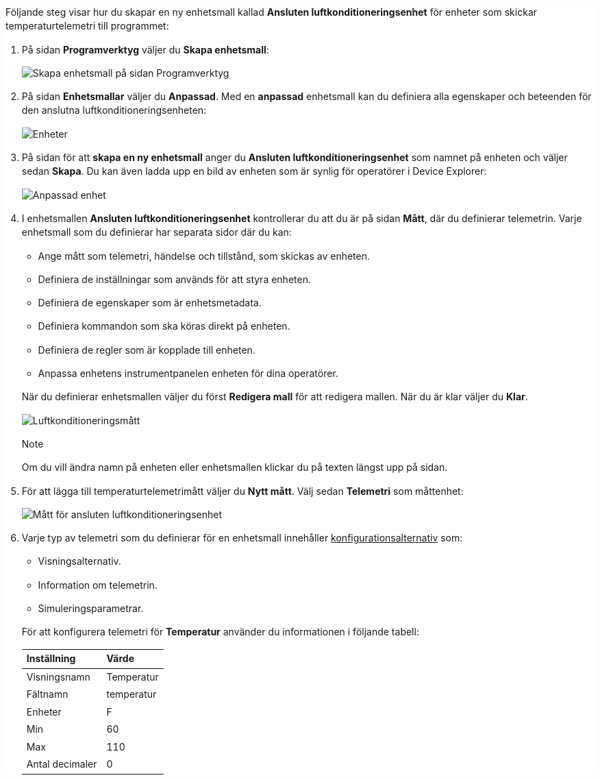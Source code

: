 Följande steg visar hur du skapar en ny enhetsmall kallad **Ansluten luftkonditioneringsenhet** för enheter som skickar temperaturtelemetri till programmet:

1. På sidan **Programverktyg** väljer du **Skapa enhetsmall**:

    ![Skapa enhetsmall på sidan Programverktyg](./media/tutorial-define-device-type/builderhomedevices.png)

2. På sidan **Enhetsmallar** väljer du **Anpassad**. Med en **anpassad** enhetsmall kan du definiera alla egenskaper och beteenden för den anslutna luftkonditioneringsenheten:

    ![Enheter](./media/tutorial-define-device-type/builderhomedevicescustom.png)

3. På sidan för att **skapa en ny enhetsmall** anger du **Ansluten luftkonditioneringsenhet** som namnet på enheten och väljer sedan **Skapa**. Du kan även ladda upp en bild av enheten som är synlig för operatörer i Device Explorer:

    ![Anpassad enhet](./media/tutorial-define-device-type/createcustomdevice.png)

4. I enhetsmallen **Ansluten luftkonditioneringsenhet** kontrollerar du att du är på sidan **Mått**, där du definierar telemetrin. Varje enhetsmall som du definierar har separata sidor där du kan:

    * Ange mått som telemetri, händelse och tillstånd, som skickas av enheten.
    
    * Definiera de inställningar som används för att styra enheten.
    
    * Definiera de egenskaper som är enhetsmetadata.

    * Definiera kommandon som ska köras direkt på enheten.
    
    * Definiera de regler som är kopplade till enheten.
    
    * Anpassa enhetens instrumentpanelen enheten för dina operatörer.

    När du definierar enhetsmallen väljer du först **Redigera mall** för att redigera mallen. När du är klar väljer du **Klar**. 

    ![Luftkonditioneringsmått](./media/tutorial-define-device-type/airconmeasurements.png)

    > [!NOTE]
    > Om du vill ändra namn på enheten eller enhetsmallen klickar du på texten längst upp på sidan.

5. För att lägga till temperaturtelemetrimått väljer du **Nytt mått**. Välj sedan **Telemetri** som måttenhet:

    ![Mått för ansluten luftkonditioneringsenhet](./media/tutorial-define-device-type/airconmeasurementsnew.png)

6. Varje typ av telemetri som du definierar för en enhetsmall innehåller [konfigurationsalternativ](howto-set-up-template.md) som:

    * Visningsalternativ.

    * Information om telemetrin.

    * Simuleringsparametrar.

    För att konfigurera telemetri för **Temperatur** använder du informationen i följande tabell:

    | Inställning              | Värde         |
    | -------------------- | -----------   |
    | Visningsnamn         | Temperatur   |
    | Fältnamn           | temperatur   |
    | Enheter                | F             |
    | Min                  | 60            |
    | Max                  | 110           |
    | Antal decimaler       | 0             |


[lnk-define-template]: /azure/iot-central/howto-set-up-template#properties